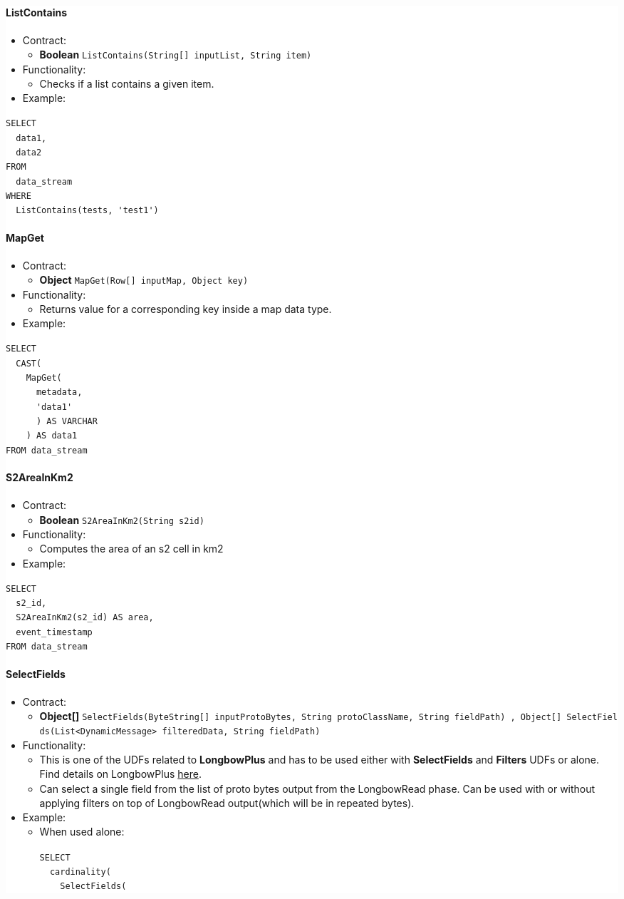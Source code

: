 ```
```

#### ListContains
* Contract: 
  * **Boolean** `ListContains(String[] inputList, String item)`
* Functionality:
  * Checks if a list contains a given item.
* Example:
```
SELECT 
  data1,
  data2
FROM 
  data_stream
WHERE 
  ListContains(tests, 'test1')
```

#### MapGet
* Contract: 
  * **Object** `MapGet(Row[] inputMap, Object key)`
* Functionality:
  * Returns value for a corresponding key inside a map data type.
* Example:
```
SELECT 
  CAST(
    MapGet(
      metadata,
      'data1'
      ) AS VARCHAR
    ) AS data1
FROM data_stream
```

#### S2AreaInKm2
* Contract: 
  * **Boolean** `S2AreaInKm2(String s2id)`
* Functionality:
  * Computes the area of an s2 cell in km2
* Example:
```
SELECT
  s2_id,
  S2AreaInKm2(s2_id) AS area,
  event_timestamp
FROM data_stream
```

#### SelectFields
* Contract: 
  * **Object[]** `SelectFields(ByteString[] inputProtoBytes, String protoClassName, String fieldPath) , Object[] SelectFields(List<DynamicMessage> filteredData, String fieldPath)`
* Functionality:
  * This is one of the UDFs related to **LongbowPlus** and has to be used either with **SelectFields** and **Filters** UDFs or alone. Find details on LongbowPlus [here](../advance/longbow_plus.md).
  * Can select a single field from the list of proto bytes output from the LongbowRead phase. Can be used with or without applying filters on top of LongbowRead output(which will be in repeated bytes).
* Example:
  * When used alone:
    ```
    SELECT 
      cardinality(
        SelectFields(